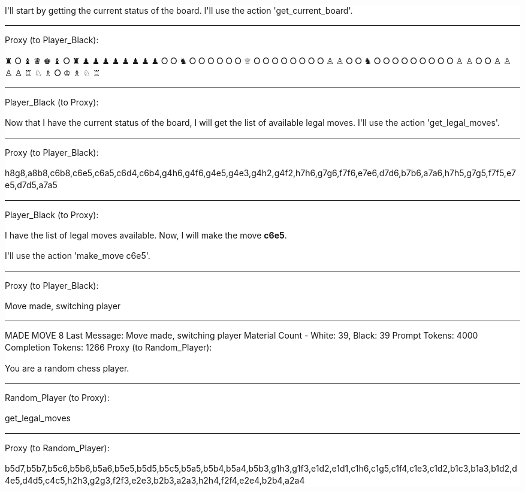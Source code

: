 I'll start by getting the current status of the board. I'll use the action 'get_current_board'.

--------------------------------------------------------------------------------
Proxy (to Player_Black):

♜ ⭘ ♝ ♛ ♚ ♝ ⭘ ♜
♟ ♟ ♟ ♟ ♟ ♟ ♟ ♟
⭘ ⭘ ♞ ⭘ ⭘ ⭘ ⭘ ⭘
⭘ ♕ ⭘ ⭘ ⭘ ⭘ ⭘ ⭘
⭘ ⭘ ♙ ♙ ⭘ ⭘ ♞ ⭘
⭘ ⭘ ⭘ ⭘ ⭘ ⭘ ⭘ ⭘
♙ ♙ ⭘ ⭘ ♙ ♙ ♙ ♙
♖ ♘ ♗ ⭘ ♔ ♗ ♘ ♖

--------------------------------------------------------------------------------
Player_Black (to Proxy):

Now that I have the current status of the board, I will get the list of available legal moves. I'll use the action 'get_legal_moves'.

--------------------------------------------------------------------------------
Proxy (to Player_Black):

h8g8,a8b8,c6b8,c6e5,c6a5,c6d4,c6b4,g4h6,g4f6,g4e5,g4e3,g4h2,g4f2,h7h6,g7g6,f7f6,e7e6,d7d6,b7b6,a7a6,h7h5,g7g5,f7f5,e7e5,d7d5,a7a5

--------------------------------------------------------------------------------
Player_Black (to Proxy):

I have the list of legal moves available. Now, I will make the move **c6e5**. 

I'll use the action 'make_move c6e5'.

--------------------------------------------------------------------------------
Proxy (to Player_Black):

Move made, switching player

--------------------------------------------------------------------------------
MADE MOVE 8
Last Message: Move made, switching player
Material Count - White: 39, Black: 39
Prompt Tokens: 4000
Completion Tokens: 1266
Proxy (to Random_Player):

You are a random chess player.

--------------------------------------------------------------------------------
Random_Player (to Proxy):

get_legal_moves

--------------------------------------------------------------------------------
Proxy (to Random_Player):

b5d7,b5b7,b5c6,b5b6,b5a6,b5e5,b5d5,b5c5,b5a5,b5b4,b5a4,b5b3,g1h3,g1f3,e1d2,e1d1,c1h6,c1g5,c1f4,c1e3,c1d2,b1c3,b1a3,b1d2,d4e5,d4d5,c4c5,h2h3,g2g3,f2f3,e2e3,b2b3,a2a3,h2h4,f2f4,e2e4,b2b4,a2a4
